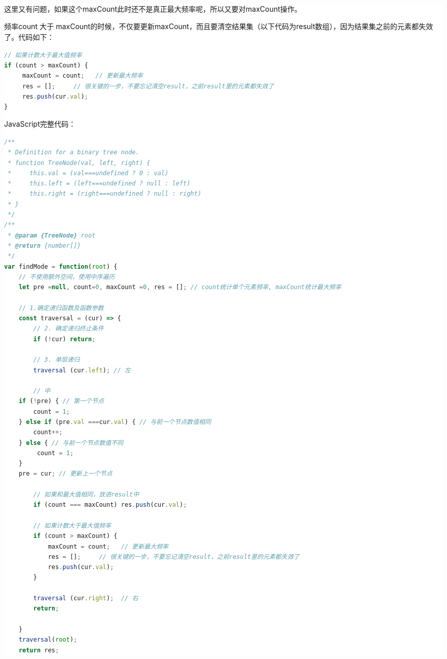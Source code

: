 这里又有问题，如果这个maxCount此时还不是真正最大频率呢，所以又要对maxCount操作。

频率count 大于 maxCount的时候，不仅要更新maxCount，而且要清空结果集（以下代码为result数组），因为结果集之前的元素都失效了。代码如下：

```jsx
// 如果计数大于最大值频率
if (count > maxCount) { 
     maxCount = count;   // 更新最大频率
     res = [];     // 很关键的一步，不要忘记清空result，之前result里的元素都失效了
     res.push(cur.val);
}
```

JavaScript完整代码：

```jsx
/**
 * Definition for a binary tree node.
 * function TreeNode(val, left, right) {
 *     this.val = (val===undefined ? 0 : val)
 *     this.left = (left===undefined ? null : left)
 *     this.right = (right===undefined ? null : right)
 * }
 */
/**
 * @param {TreeNode} root
 * @return {number[]}
 */
var findMode = function(root) {
    // 不使用额外空间，使用中序遍历
    let pre =null, count=0, maxCount =0, res = []; // count统计单个元素频率, maxCount统计最大频率

    // 1.确定递归函数及函数参数
    const traversal = (cur) => {
        // 2. 确定递归终止条件
        if (!cur) return;

        // 3. 单层递归
        traversal (cur.left); // 左

        // 中
	if (!pre) { // 第一个节点
		count = 1;
	} else if (pre.val ===cur.val) { // 与前一个节点数值相同
		count++;
	} else { // 与前一个节点数值不同
		 count = 1;
	}
	pre = cur; // 更新上一个节点

        // 如果和最大值相同，放进result中
        if (count === maxCount) res.push(cur.val);
        
        // 如果计数大于最大值频率
        if (count > maxCount) { 
            maxCount = count;   // 更新最大频率
            res = [];     // 很关键的一步，不要忘记清空result，之前result里的元素都失效了
            res.push(cur.val);
        }

        traversal (cur.right);  // 右
        return;

    }
    traversal(root);
    return res;
```